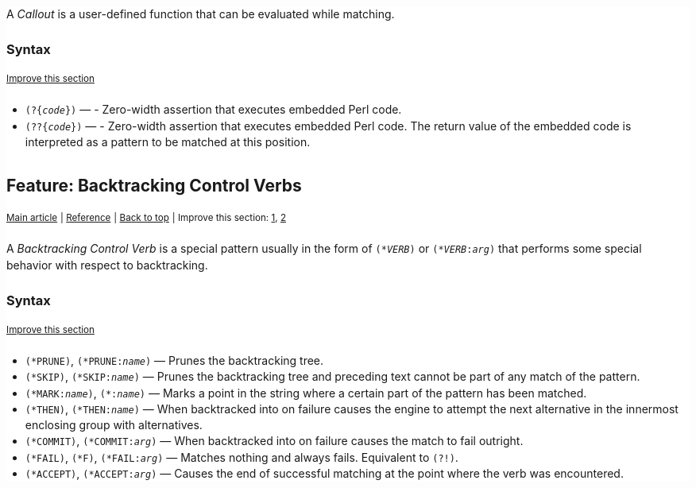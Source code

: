 





A <dfn>Callout</dfn> is a user-defined function that can be evaluated while matching.

### Syntax
<sup>[Improve this section](https://github.com/rbuckton/regexp-features/edit/perl/src/engines/perl/features/callouts.md "source for: syntax")</sup>


- <code>(?{<em>code</em>})</code> &mdash; - Zero-width assertion that executes embedded Perl code.
- <code>(??{<em>code</em>})</code> &mdash; - Zero-width assertion that executes embedded Perl code. The return value of the embedded code is interpreted as a pattern to be matched at this position.

## Feature: Backtracking Control Verbs
<sup>[Main article][article:Backtracking Control Verbs]</sup>
<sup> \| </sup>
<sup>[Reference][reference:Backtracking Control Verbs]</sup>
<sup> \| </sup>
<sup>[Back to top](#top)</sup>
<sup> \| </sup>
<sup>Improve this section: [1](https://github.com/rbuckton/regexp-features/edit/perl/src/features/groups-and-backtracking/backtracking-control-verbs.md "source for: name, description"), [2](https://github.com/rbuckton/regexp-features/edit/perl/src/engines/perl/features/backtracking-control-verbs.md "source for: reference, supported")</sup>







A <dfn>Backtracking Control Verb</dfn> is a special pattern usually in the form of <code>(\*<em>VERB</em>)</code> or <code>(\*<em>VERB</em>:<em>arg</em>)</code> that performs some special behavior with respect to backtracking.

### Syntax
<sup>[Improve this section](https://github.com/rbuckton/regexp-features/edit/perl/src/engines/perl/features/backtracking-control-verbs.md "source for: syntax")</sup>


- `(*PRUNE)`, <code>(\*PRUNE:<em>name</em>)</code> &mdash; Prunes the backtracking tree.
- `(*SKIP)`, <code>(\*SKIP:<em>name</em>)</code> &mdash; Prunes the backtracking tree and preceding text cannot be part of any match of the pattern.
- <code>(\*MARK:<em>name</em>)</code>, <code>(\*:<em>name</em>)</code> &mdash; Marks a point in the string where a certain part of the pattern has been matched.
- `(*THEN)`, <code>(\*THEN:<em>name</em>)</code> &mdash; When backtracked into on failure causes the engine to attempt the next alternative in the innermost enclosing group with alternatives.
- `(*COMMIT)`, <code>(\*COMMIT:<em>arg</em>)</code> &mdash; When backtracked into on failure causes the match to fail outright.
- `(*FAIL)`, `(*F)`, <code>(\*FAIL:<em>arg</em>)</code> &mdash; Matches nothing and always fails. Equivalent to `(?!)`.
- `(*ACCEPT)`, <code>(\*ACCEPT:<em>arg</em>)</code> &mdash; Causes the end of successful matching at the point where the verb was encountered.


[new engine]: https://github.com/rbuckton/regexp-features/blob/main/CONTRIBUTING.md#adding-new-engines
[new feature]: https://github.com/rbuckton/regexp-features/blob/main/CONTRIBUTING.md#adding-new-features
[new language]: https://github.com/rbuckton/regexp-features/blob/main/CONTRIBUTING.md#adding-new-languages
[Flags]: #feature-flags
[Flag]: #feature-flags
[RegExp Flags]: #feature-flags
[RegExp Flag]: #feature-flags
[Anchors]: #feature-anchors
[Anchor]: #feature-anchors
[Buffer Boundaries]: #feature-buffer-boundaries
[Buffer Boundary]: #feature-buffer-boundaries
[Word Boundaries]: #feature-word-boundaries
[Word Boundary]: #feature-word-boundaries
[Text Segment Boundaries]: #feature-text-segment-boundaries
[Text Segment Boundary]: #feature-text-segment-boundaries
[Continuation Escape]: #feature-continuation-escape
[Alternatives]: #feature-alternatives
[Alternative]: #feature-alternatives
[Wildcard]: #feature-wildcard
[Wildcards]: #feature-wildcard
[Character Classes]: #feature-character-classes
[Character Class]: #feature-character-classes
[Posix Character Classes]: #feature-posix-character-classes
[Posix Character Class]: #feature-posix-character-classes
[Negated Posix Character Classes]: #feature-negated-posix-character-classes
[Negated Posix Character Class]: #feature-negated-posix-character-classes
[Collating Elements]: #feature-collating-elements
[Collating Element]: #feature-collating-elements
[Equivalence Classes]: #feature-equivalence-classes
[Equivalence Class]: #feature-equivalence-classes
[Character Class Escapes]: #feature-character-class-escapes
[Character Class Escape]: #feature-character-class-escapes
[Line Endings Escape]: #feature-line-endings-escape
[Character Property Escapes]: #feature-character-property-escapes
[Character Property Escape]: #feature-character-property-escapes
[Character Class Nested Set]: #feature-character-class-nested-set
[Character Class Nested Sets]: #feature-character-class-nested-set
[Character Class Intersection]: #feature-character-class-intersection
[Character Class Intersections]: #feature-character-class-intersection
[Character Class Union]: #feature-character-class-union
[Character Class Unions]: #feature-character-class-union
[Character Class Subtraction]: #feature-character-class-subtraction
[Character Class Symmetric Difference]: #feature-character-class-symmetric-difference
[Character Class Symmetric Differences]: #feature-character-class-symmetric-difference
[Character Class Complement]: #feature-character-class-complement
[Character Class Complements]: #feature-character-class-complement
[Quoted Characters]: #feature-quoted-characters
[Quantifiers]: #feature-quantifiers
[Quantifier]: #feature-quantifiers
[Lazy Quantifiers]: #feature-lazy-quantifiers
[Lazy Quantifier]: #feature-lazy-quantifiers
[Possessive Quantifiers]: #feature-possessive-quantifiers
[Possessive Quantifier]: #feature-possessive-quantifiers
[Capturing Groups]: #feature-capturing-groups
[Capturing Group]: #feature-capturing-groups
[Capture Groups]: #feature-capturing-groups
[Capture Group]: #feature-capturing-groups
[Named Capturing Groups]: #feature-named-capturing-groups
[Named Capturing Group]: #feature-named-capturing-groups
[Named Capture Groups]: #feature-named-capturing-groups
[Named Capture Group]: #feature-named-capturing-groups
[Non-Capturing Groups]: #feature-non-capturing-groups
[Non-Capturing group]: #feature-non-capturing-groups
[Backreferences]: #feature-backreferences
[Backreference]: #feature-backreferences
[Comments]: #feature-comments
[Comment]: #feature-comments
[Line Comments]: #feature-line-comments
[Line Comment]: #feature-line-comments
[x-mode Comments]: #feature-line-comments
[x-mode Comment]: #feature-line-comments
[Modifiers]: #feature-modifiers
[Modifier]: #feature-modifiers
[Branch Reset]: #feature-branch-reset
[Lookahead]: #feature-lookahead
[Lookbehind]: #feature-lookbehind
[Non-Backtracking Expressions]: #feature-non-backtracking-expressions
[Non-Backtracking Expression]: #feature-non-backtracking-expressions
[Recursion]: #feature-recursion
[Recursive Expression]: #feature-recursion
[Conditional Expressions]: #feature-conditional-expressions
[Conditional Expression]: #feature-conditional-expressions
[Subroutines]: #feature-subroutines
[Subroutine]: #feature-subroutines
[Callouts]: #feature-callouts
[Callout]: #feature-callouts
[Backtracking Control Verbs]: #feature-backtracking-control-verbs
[Backtracking Control Verb]: #feature-backtracking-control-verbs
[article:Anchors]: ../features/anchors.md
[article:Buffer Boundaries]: ../features/buffer-boundaries.md
[article:Word Boundaries]: ../features/word-boundaries.md
[article:Text Segment Boundaries]: ../features/text-segment-boundaries.md
[article:Continuation Escape]: ../features/continuation-escape.md
[article:Alternatives]: ../features/alternatives.md
[article:Wildcard]: ../features/wildcard.md
[article:Character Classes]: ../features/character-classes.md
[article:Posix Character Classes]: ../features/posix-character-classes.md
[article:Negated Posix Character Classes]: ../features/negated-posix-character-classes.md
[article:Collating Elements]: ../features/collating-elements.md
[article:Equivalence Classes]: ../features/equivalence-classes.md
[article:Character Class Escapes]: ../features/character-class-escapes.md
[article:Line Endings Escape]: ../features/line-endings-escape.md
[article:Character Property Escapes]: ../features/character-property-escapes.md
[article:Character Class Nested Set]: ../features/character-class-nested-set.md
[article:Character Class Intersection]: ../features/character-class-intersection.md
[article:Character Class Union]: ../features/character-class-union.md
[article:Character Class Subtraction]: ../features/character-class-subtraction.md
[article:Character Class Symmetric Difference]: ../features/character-class-symmetric-difference.md
[article:Character Class Complement]: ../features/character-class-complement.md
[article:Quoted Characters]: ../features/quoted-characters.md
[article:Quantifiers]: ../features/quantifiers.md
[article:Lazy Quantifiers]: ../features/lazy-quantifiers.md
[article:Possessive Quantifiers]: ../features/possessive-quantifiers.md
[article:Capturing Groups]: ../features/capturing-groups.md
[article:Named Capturing Groups]: ../features/named-capturing-groups.md
[article:Non-Capturing Groups]: ../features/non-capturing-groups.md
[article:Backreferences]: ../features/backreferences.md
[article:Comments]: ../features/comments.md
[article:Line Comments]: ../features/line-comments.md
[article:Modifiers]: ../features/modifiers.md
[article:Branch Reset]: ../features/branch-reset.md
[article:Lookahead]: ../features/lookahead.md
[article:Lookbehind]: ../features/lookbehind.md
[article:Non-Backtracking Expressions]: ../features/non-backtracking-expressions.md
[article:Recursion]: ../features/recursion.md
[article:Conditional Expressions]: ../features/conditional-expressions.md
[article:Subroutines]: ../features/subroutines.md
[article:Callouts]: ../features/callouts.md
[article:Backtracking Control Verbs]: ../features/backtracking-control-verbs.md
[article:Flags]: ../features/flags.md
[Reference]: https://perldoc.perl.org/perlre
[reference:Flags]: https://perldoc.perl.org/perlre#Modifiers
[reference:Anchors]: https://perldoc.perl.org/perlre#Metacharacters
[reference:Buffer Boundaries]: https://perldoc.perl.org/perlre#Assertions
[reference:Word Boundaries]: https://perldoc.perl.org/perlre#Assertions
[reference:Text Segment Boundaries]: #not-supported-features
[reference:Continuation Escape]: https://perldoc.perl.org/perlre#Assertions
[reference:Alternatives]: https://perldoc.perl.org/perlre#Metacharacters
[reference:Wildcard]: https://perldoc.perl.org/perlre#Metacharacters
[reference:Character Classes]: https://perldoc.perl.org/perlre#Character-Classes-and-other-Special-Escapes
[reference:Posix Character Classes]: https://perldoc.perl.org/perlrecharclass#POSIX-Character-Classes
[reference:Negated Posix Character Classes]: https://perldoc.perl.org/perlrecharclass#POSIX-Character-Classes
[reference:Collating Elements]: #not-supported-features
[reference:Equivalence Classes]: #not-supported-features
[reference:Character Class Escapes]: https://perldoc.perl.org/perlre#Character-Classes-and-other-Special-Escapes
[reference:Line Endings Escape]: https://perldoc.perl.org/perlre#Character-Classes-and-other-Special-Escapes
[reference:Character Property Escapes]: https://perldoc.perl.org/perlre#Character-Classes-and-other-Special-Escapes
[reference:Character Class Nested Set]: https://perldoc.perl.org/perlrecharclass#Extended-Bracketed-Character-Classes
[reference:Character Class Intersection]: https://perldoc.perl.org/perlrecharclass#Extended-Bracketed-Character-Classes
[reference:Character Class Union]: https://perldoc.perl.org/perlrecharclass#Extended-Bracketed-Character-Classes
[reference:Character Class Subtraction]: https://perldoc.perl.org/perlrecharclass#Extended-Bracketed-Character-Classes
[reference:Character Class Symmetric Difference]: https://perldoc.perl.org/perlrecharclass#Extended-Bracketed-Character-Classes
[reference:Character Class Complement]: https://perldoc.perl.org/perlrecharclass#Extended-Bracketed-Character-Classes
[reference:Quoted Characters]: https://perldoc.perl.org/perlre#Escape-sequences
[reference:Quantifiers]: https://perldoc.perl.org/perlre#Quantifiers
[reference:Lazy Quantifiers]: https://perldoc.perl.org/perlre#Quantifiers
[reference:Possessive Quantifiers]: https://perldoc.perl.org/perlre#Quantifiers
[reference:Capturing Groups]: https://perldoc.perl.org/perlre#Capture-groups
[reference:Named Capturing Groups]: https://perldoc.perl.org/perlre#Capture-groups
[reference:Non-Capturing Groups]: https://perldoc.perl.org/perlre#Capture-groups
[reference:Backreferences]: https://perldoc.perl.org/perlre#Capture-groups
[reference:Comments]: https://perldoc.perl.org/perlre#Extended-Patterns
[reference:Line Comments]: https://perldoc.perl.org/perlre#Metacharacters
[reference:Modifiers]: yhttps://perldoc.perl.org/perlre#Modifiers
[reference:Branch Reset]: https://perldoc.perl.org/perlre#(?%7Cpattern)
[reference:Lookahead]: https://perldoc.perl.org/perlre#Lookaround-Assertions
[reference:Lookbehind]: https://perldoc.perl.org/perlre#Lookaround-Assertions
[reference:Non-Backtracking Expressions]: https://perldoc.perl.org/perlre#(?%3Epattern)
[reference:Recursion]: https://perldoc.perl.org/perlre#(?PARNO)-(?-PARNO)-(?+PARNO)-(?R)-(?0)
[reference:Conditional Expressions]: https://perldoc.perl.org/perlre#(?(condition)yes-pattern%7Cno-pattern)
[reference:Subroutines]: https://perldoc.perl.org/perlre#(?&amp;amp;NAME)
[reference:Callouts]: https://perldoc.perl.org/perlre#(?%7B-code-%7D)
[reference:Backtracking Control Verbs]: https://perldoc.perl.org/perlre#Special-Backtracking-Control-Verbs
[C++]: ../languages/cpp.md
[C#]: ../languages/csharp.md
[D]: ../languages/d.md
[ECMAScript]: ../languages/ecmascript.md
[F#]: ../languages/fsharp.md
[Haskell]: ../languages/haskell.md
[Java]: ../languages/java.md
[Julia]: ../languages/julia.md
[Lua]: ../languages/lua.md
[Object Pascal]: ../languages/object-pascal.md
[Perl]: ../languages/perl.md
[Python]: ../languages/python.md
[Ruby]: ../languages/ruby.md
[Rust]: ../languages/rust.md
[Tcl]: ../languages/tcl.md
[VB.net]: ../languages/vbnet.md
[C]: ../languages/c.md